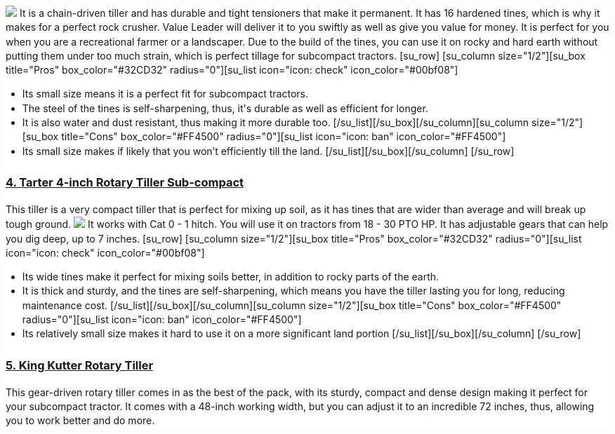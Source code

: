 ![](/assets/img/e/ir)
It is a chain-driven tiller and has durable and tight tensioners that make it permanent. It has 16 hardened tines, which is why it makes for a perfect rock crusher.
Value Leader will deliver it to you swiftly as well as give you value for money. It is perfect for you when you are a recreational farmer or a landscaper. Due to the build of the tines, you can use it on rocky and hard earth without putting them under too much strain, which is perfect tillage for subcompact tractors.
[su_row] [su_column size="1/2"][su_box title="Pros" box_color="#32CD32" radius="0"][su_list icon="icon: check" icon_color="#00bf08"]
- Its small size means it is a perfect fit for subcompact tractors.
- The steel of the tines is self-sharpening, thus, it's durable as well as efficient for longer.
- It is also water and dust resistant, thus making it more durable too.
[/su_list][/su_box][/su_column][su_column size="1/2"][su_box title="Cons" box_color="#FF4500" radius="0"][su_list icon="icon: ban" icon_color="#FF4500"]
- Its small size makes if likely that you won’t efficiently till the land.
[/su_list][/su_box][/su_column] [/su_row]
### [**4. Tarter 4-inch Rotary Tiller Sub-compact**](https://www.amazon.com/dp/B01LBFM1AE/?tag=p-policy-20)
This tiller is a very compact tiller that is perfect for mixing up soil, as it has tines that are wider than average and will break up tough ground.
[](https://www.amazon.com/dp/B01LBFM1AE/?tag=p-policy-20)
[](https://www.amazon.com/dp/B01MSOXMDY/?tag=p-policy-20)
[](https://www.amazon.com/dp/B079CYGP6W/?tag=p-policy-20)
[](https://www.amazon.com/dp/B00OAVXPAM/?tag=p-policy-20)
[](https://www.amazon.com/dp/B000E2EZ96/?tag=p-policy-20)
[](https://www.amazon.com/dp/B000E2EZ96/?tag=p-policy-20)
[](https://www.amazon.com/dp/B074KKY9CG/?tag=p-policy-20)
[](https://www.amazon.com/dp/B00D3KJN3O/?tag=p-policy-20)
[](https://www.amazon.com/dp/B002ZVOLXE/?tag=p-policy-20)
[](https://www.amazon.com/dp/B00ZU1Z2W0/?tag=p-policy-20)
[](https://www.amazon.com/dp/B00RGNW8PO/?tag=p-policy-20)
[](https://www.amazon.com/dp/B079KBNTSM/?tag=p-policy-20)
[](https://www.amazon.com/dp/B00MOT0FNW/ref=as_li_ss_il?&linkCode=li2&tag=p-policy-20&linkId=a9243263f92415d854e1676b7e6ab6ee)
[](https://www.amazon.com/dp/B00F6EV306/?tag=p-policy-20)
![](/assets/img/e/ir)
It works with Cat 0 - 1 hitch. You will use it on tractors from 18 - 30 PTO HP. It has adjustable gears that can help you dig deep, up to 7 inches.
[su_row] [su_column size="1/2"][su_box title="Pros" box_color="#32CD32" radius="0"][su_list icon="icon: check" icon_color="#00bf08"]
- Its wide tines make it perfect for mixing soils better, in addition to rocky parts of the earth.
- It is thick and sturdy, and the tines are self-sharpening, which means you have the tiller lasting you for long, reducing maintenance cost.
[/su_list][/su_box][/su_column][su_column size="1/2"][su_box title="Cons" box_color="#FF4500" radius="0"][su_list icon="icon: ban" icon_color="#FF4500"]
- Its relatively small size makes it hard to use it on a more significant land portion
[/su_list][/su_box][/su_column] [/su_row]
### [**5. King Kutter Rotary Tiller**](https://www.amazon.com/dp/B000N4YFO0/?tag=p-policy-20)
This gear-driven rotary tiller comes in as the best of the pack, with its sturdy, compact and dense design making it perfect for your subcompact tractor. It comes with a 48-inch working width, but you can adjust it to an incredible 72 inches, thus, allowing you to work better and do more.
[](https://www.amazon.com/dp/B000N4YFO0/?tag=p-policy-20)
[](https://www.amazon.com/dp/B01MSOXMDY/?tag=p-policy-20)
[](https://www.amazon.com/dp/B079CYGP6W/?tag=p-policy-20)
[](https://www.amazon.com/dp/B00OAVXPAM/?tag=p-policy-20)
[](https://www.amazon.com/dp/B000E2EZ96/?tag=p-policy-20)
[](https://www.amazon.com/dp/B000E2EZ96/?tag=p-policy-20)
[](https://www.amazon.com/dp/B074KKY9CG/?tag=p-policy-20)
[](https://www.amazon.com/dp/B00D3KJN3O/?tag=p-policy-20)
[](https://www.amazon.com/dp/B002ZVOLXE/?tag=p-policy-20)